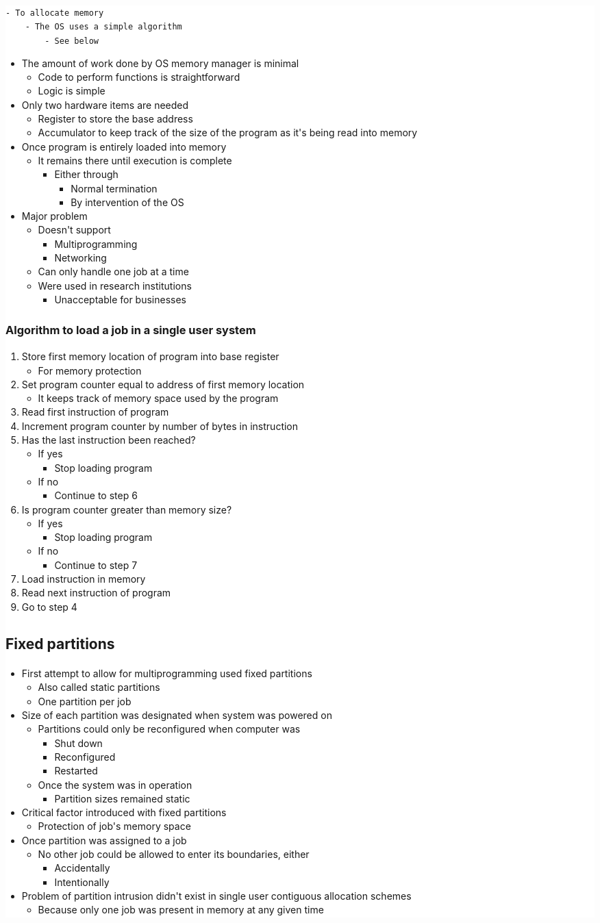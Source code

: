 	- To allocate memory
		- The OS uses a simple algorithm
			- See below
- The amount of work done by OS memory manager is minimal
	- Code to perform functions is straightforward
	- Logic is simple
- Only two hardware items are needed
	- Register to store the base address
	- Accumulator to keep track of the size of the program as it's being read into memory
- Once program is entirely loaded into memory
	- It remains there until execution is complete
		- Either through
			- Normal termination
			- By intervention of the OS
- Major problem
	- Doesn't support
		- Multiprogramming
		- Networking
	- Can only handle one job at a time
	- Were used in research institutions
		- Unacceptable for businesses

### Algorithm to load a job in a single user system

1. Store first memory location of program into base register
	- For memory protection
2. Set program counter equal to address of first memory location
	- It keeps track of memory space used by the program
3. Read first instruction of program
4. Increment program counter by number of bytes in instruction
5. Has the last instruction been reached?
	- If yes
		- Stop loading program
	- If no
		- Continue to step 6
6. Is program counter greater than memory size?
	- If yes
		- Stop loading program
	- If no
		- Continue to step 7
7. Load instruction in memory
8. Read next instruction of program
9. Go to step 4

## Fixed partitions

- First attempt to allow for multiprogramming used fixed partitions
	- Also called static partitions
	- One partition per job
- Size of each partition was designated when system was powered on
	- Partitions could only be reconfigured when computer was
		- Shut down
		- Reconfigured
		- Restarted
	- Once the system was in operation
		- Partition sizes remained static
- Critical factor introduced with fixed partitions
	- Protection of job's memory space
- Once partition was assigned to a job
	- No other job could be allowed to enter its boundaries, either
		- Accidentally
		- Intentionally
- Problem of partition intrusion didn't exist in single user contiguous allocation schemes
	- Because only one job was present in memory at any given time
